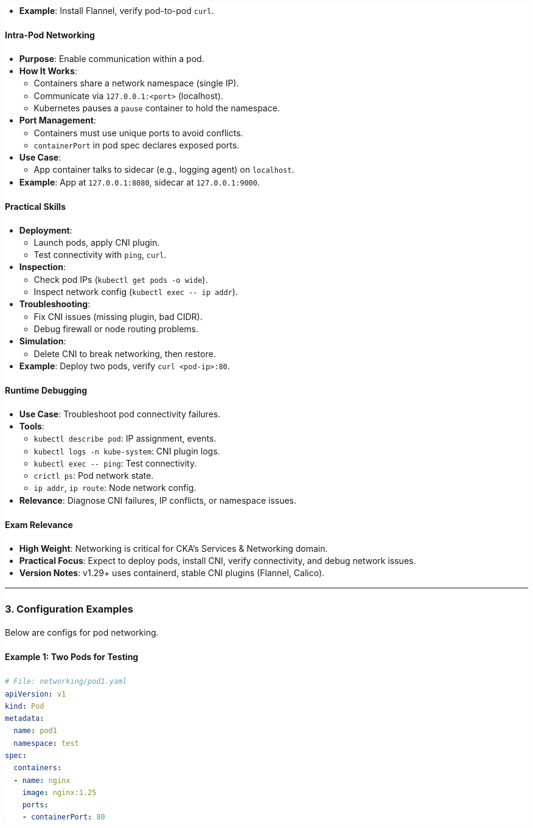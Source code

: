 - **Example**: Install Flannel, verify pod-to-pod `curl`.

#### Intra-Pod Networking
- **Purpose**: Enable communication within a pod.
- **How It Works**:
  - Containers share a network namespace (single IP).
  - Communicate via `127.0.0.1:<port>` (localhost).
  - Kubernetes pauses a `pause` container to hold the namespace.
- **Port Management**:
  - Containers must use unique ports to avoid conflicts.
  - `containerPort` in pod spec declares exposed ports.
- **Use Case**:
  - App container talks to sidecar (e.g., logging agent) on `localhost`.
- **Example**: App at `127.0.0.1:8080`, sidecar at `127.0.0.1:9000`.

#### Practical Skills
- **Deployment**:
  - Launch pods, apply CNI plugin.
  - Test connectivity with `ping`, `curl`.
- **Inspection**:
  - Check pod IPs (`kubectl get pods -o wide`).
  - Inspect network config (`kubectl exec -- ip addr`).
- **Troubleshooting**:
  - Fix CNI issues (missing plugin, bad CIDR).
  - Debug firewall or node routing problems.
- **Simulation**:
  - Delete CNI to break networking, then restore.
- **Example**: Deploy two pods, verify `curl <pod-ip>:80`.

#### Runtime Debugging
- **Use Case**: Troubleshoot pod connectivity failures.
- **Tools**:
  - `kubectl describe pod`: IP assignment, events.
  - `kubectl logs -n kube-system`: CNI plugin logs.
  - `kubectl exec -- ping`: Test connectivity.
  - `crictl ps`: Pod network state.
  - `ip addr`, `ip route`: Node network config.
- **Relevance**: Diagnose CNI failures, IP conflicts, or namespace issues.

#### Exam Relevance
- **High Weight**: Networking is critical for CKA’s Services & Networking domain.
- **Practical Focus**: Expect to deploy pods, install CNI, verify connectivity, and debug network issues.
- **Version Notes**: v1.29+ uses containerd, stable CNI plugins (Flannel, Calico).

---

### 3. Configuration Examples
Below are configs for pod networking.

#### Example 1: Two Pods for Testing
```yaml
# File: networking/pod1.yaml
apiVersion: v1
kind: Pod
metadata:
  name: pod1
  namespace: test
spec:
  containers:
  - name: nginx
    image: nginx:1.25
    ports:
    - containerPort: 80
```